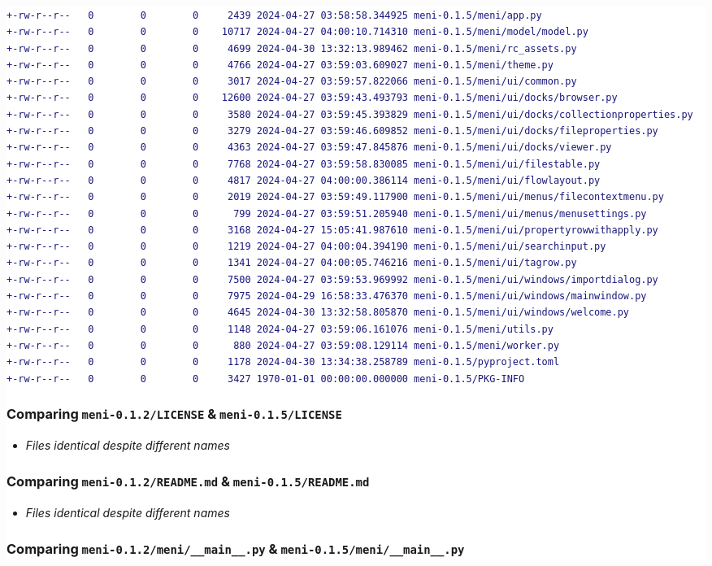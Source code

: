 ```diff
+-rw-r--r--   0        0        0     2439 2024-04-27 03:58:58.344925 meni-0.1.5/meni/app.py
+-rw-r--r--   0        0        0    10717 2024-04-27 04:00:10.714310 meni-0.1.5/meni/model/model.py
+-rw-r--r--   0        0        0     4699 2024-04-30 13:32:13.989462 meni-0.1.5/meni/rc_assets.py
+-rw-r--r--   0        0        0     4766 2024-04-27 03:59:03.609027 meni-0.1.5/meni/theme.py
+-rw-r--r--   0        0        0     3017 2024-04-27 03:59:57.822066 meni-0.1.5/meni/ui/common.py
+-rw-r--r--   0        0        0    12600 2024-04-27 03:59:43.493793 meni-0.1.5/meni/ui/docks/browser.py
+-rw-r--r--   0        0        0     3580 2024-04-27 03:59:45.393829 meni-0.1.5/meni/ui/docks/collectionproperties.py
+-rw-r--r--   0        0        0     3279 2024-04-27 03:59:46.609852 meni-0.1.5/meni/ui/docks/fileproperties.py
+-rw-r--r--   0        0        0     4363 2024-04-27 03:59:47.845876 meni-0.1.5/meni/ui/docks/viewer.py
+-rw-r--r--   0        0        0     7768 2024-04-27 03:59:58.830085 meni-0.1.5/meni/ui/filestable.py
+-rw-r--r--   0        0        0     4817 2024-04-27 04:00:00.386114 meni-0.1.5/meni/ui/flowlayout.py
+-rw-r--r--   0        0        0     2019 2024-04-27 03:59:49.117900 meni-0.1.5/meni/ui/menus/filecontextmenu.py
+-rw-r--r--   0        0        0      799 2024-04-27 03:59:51.205940 meni-0.1.5/meni/ui/menus/menusettings.py
+-rw-r--r--   0        0        0     3168 2024-04-27 15:05:41.987610 meni-0.1.5/meni/ui/propertyrowwithapply.py
+-rw-r--r--   0        0        0     1219 2024-04-27 04:00:04.394190 meni-0.1.5/meni/ui/searchinput.py
+-rw-r--r--   0        0        0     1341 2024-04-27 04:00:05.746216 meni-0.1.5/meni/ui/tagrow.py
+-rw-r--r--   0        0        0     7500 2024-04-27 03:59:53.969992 meni-0.1.5/meni/ui/windows/importdialog.py
+-rw-r--r--   0        0        0     7975 2024-04-29 16:58:33.476370 meni-0.1.5/meni/ui/windows/mainwindow.py
+-rw-r--r--   0        0        0     4645 2024-04-30 13:32:58.805870 meni-0.1.5/meni/ui/windows/welcome.py
+-rw-r--r--   0        0        0     1148 2024-04-27 03:59:06.161076 meni-0.1.5/meni/utils.py
+-rw-r--r--   0        0        0      880 2024-04-27 03:59:08.129114 meni-0.1.5/meni/worker.py
+-rw-r--r--   0        0        0     1178 2024-04-30 13:34:38.258789 meni-0.1.5/pyproject.toml
+-rw-r--r--   0        0        0     3427 1970-01-01 00:00:00.000000 meni-0.1.5/PKG-INFO
```

### Comparing `meni-0.1.2/LICENSE` & `meni-0.1.5/LICENSE`

 * *Files identical despite different names*

### Comparing `meni-0.1.2/README.md` & `meni-0.1.5/README.md`

 * *Files identical despite different names*

### Comparing `meni-0.1.2/meni/__main__.py` & `meni-0.1.5/meni/__main__.py`
